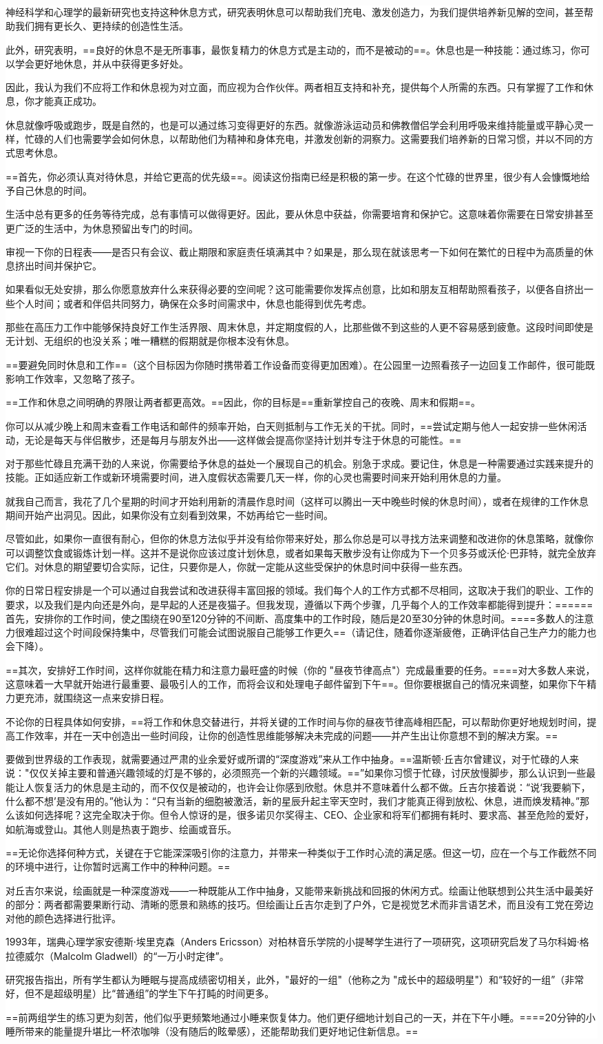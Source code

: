 神经科学和心理学的最新研究也支持这种休息方式，研究表明休息可以帮助我们充电、激发创造力，为我们提供培养新见解的空间，甚至帮助我们拥有更长久、更持续的创造性生活。

此外，研究表明，==良好的休息不是无所事事，最恢复精力的休息方式是主动的，而不是被动的==。休息也是一种技能：通过练习，你可以学会更好地休息，并从中获得更多好处。 

因此，我认为我们不应将工作和休息视为对立面，而应视为合作伙伴。两者相互支持和补充，提供每个人所需的东西。只有掌握了工作和休息，你才能真正成功。

休息就像呼吸或跑步，既是自然的，也是可以通过练习变得更好的东西。就像游泳运动员和佛教僧侣学会利用呼吸来维持能量或平静心灵一样，忙碌的人们也需要学会如何休息，以帮助他们为精神和身体充电，并激发创新的洞察力。这需要我们培养新的日常习惯，并以不同的方式思考休息。

==首先，你必须认真对待休息，并给它更高的优先级==。阅读这份指南已经是积极的第一步。在这个忙碌的世界里，很少有人会慷慨地给予自己休息的时间。

生活中总有更多的任务等待完成，总有事情可以做得更好。因此，要从休息中获益，你需要培育和保护它。这意味着你需要在日常安排甚至更广泛的生活中，为休息预留出专门的时间。

审视一下你的日程表——是否只有会议、截止期限和家庭责任填满其中？如果是，那么现在就该思考一下如何在繁忙的日程中为高质量的休息挤出时间并保护它。

如果看似无处安排，那么你愿意放弃什么来获得必要的空间呢？这可能需要你发挥点创意，比如和朋友互相帮助照看孩子，以便各自挤出一些个人时间；或者和伴侣共同努力，确保在众多时间需求中，休息也能得到优先考虑。

那些在高压力工作中能够保持良好工作生活界限、周末休息，并定期度假的人，比那些做不到这些的人更不容易感到疲惫。这段时间即使是无计划、无组织的也没关系；唯一糟糕的假期就是你根本没有休息。

==要避免同时休息和工作==（这个目标因为你随时携带着工作设备而变得更加困难）。在公园里一边照看孩子一边回复工作邮件，很可能既影响工作效率，又忽略了孩子。

==工作和休息之间明确的界限让两者都更高效。==因此，你的目标是==重新掌控自己的夜晚、周末和假期==。

你可以从减少晚上和周末查看工作电话和邮件的频率开始，白天则抵制与工作无关的干扰。同时，==尝试定期与他人一起安排一些休闲活动，无论是每天与伴侣散步，还是每月与朋友外出——这样做会提高你坚持计划并专注于休息的可能性。== 

对于那些忙碌且充满干劲的人来说，你需要给予休息的益处一个展现自己的机会。别急于求成。要记住，休息是一种需要通过实践来提升的技能。正如适应新工作或新环境需要时间，进入度假状态需要几天一样，你的心灵也需要时间来开始利用休息的力量。

就我自己而言，我花了几个星期的时间才开始利用新的清晨作息时间（这样可以腾出一天中晚些时候的休息时间），或者在规律的工作休息期间开始产出洞见。因此，如果你没有立刻看到效果，不妨再给它一些时间。

尽管如此，如果你一直很有耐心，但你的休息方法似乎并没有给你带来好处，那么你总是可以寻找方法来调整和改进你的休息策略，就像你可以调整饮食或锻炼计划一样。这并不是说你应该过度计划休息，或者如果每天散步没有让你成为下一个贝多芬或沃伦·巴菲特，就完全放弃它们。对休息的期望要切合实际，记住，只要你是人，你就一定能从这些受保护的休息时间中获得一些东西。

你的日常日程安排是一个可以通过自我尝试和改进获得丰富回报的领域。我们每个人的工作方式都不尽相同，这取决于我们的职业、工作的要求，以及我们是内向还是外向，是早起的人还是夜猫子。但我发现，遵循以下两个步骤，几乎每个人的工作效率都能得到提升：======首先，安排你的工作时间，使之围绕在90至120分钟的不间断、高度集中的工作时段，随后是20至30分钟的休息时间。====多数人的注意力很难超过这个时间段保持集中，尽管我们可能会试图说服自己能够工作更久==（请记住，随着你逐渐疲倦，正确评估自己生产力的能力也会下降）。

==其次，安排好工作时间，这样你就能在精力和注意力最旺盛的时候（你的 "昼夜节律高点"）完成最重要的任务。====对大多数人来说，这意味着一大早就开始进行最重要、最吸引人的工作，而将会议和处理电子邮件留到下午==。但你要根据自己的情况来调整，如果你下午精力更充沛，就围绕这一点来安排日程。

不论你的日程具体如何安排，==将工作和休息交替进行，并将关键的工作时间与你的昼夜节律高峰相匹配，可以帮助你更好地规划时间，提高工作效率，并在一天中创造出一些时间段，让你的创造性思维能够解决未完成的问题——并产生出让你意想不到的解决方案。==

要做到世界级的工作表现，就需要通过严肃的业余爱好或所谓的“深度游戏”来从工作中抽身。==温斯顿·丘吉尔曾建议，对于忙碌的人来说："仅仅关掉主要和普通兴趣领域的灯是不够的，必须照亮一个新的兴趣领域。==”如果你习惯于忙碌，讨厌放慢脚步，那么认识到一些最能让人恢复活力的休息是主动的，而不仅仅是被动的，也许会让你感到欣慰。休息并不意味着什么都不做。丘吉尔接着说：“说‘我要躺下，什么都不想’是没有用的。”他认为：“只有当新的细胞被激活，新的星辰升起主宰天空时，我们才能真正得到放松、休息，进而焕发精神。”那么该如何选择呢？这完全取决于你。但令人惊讶的是，很多诺贝尔奖得主、CEO、企业家和将军们都拥有耗时、要求高、甚至危险的爱好，如航海或登山。其他人则是热衷于跑步、绘画或音乐。

==无论你选择何种方式，关键在于它能深深吸引你的注意力，并带来一种类似于工作时心流的满足感。但这一切，应在一个与工作截然不同的环境中进行，让你暂时远离工作中的种种问题。==

对丘吉尔来说，绘画就是一种深度游戏——一种既能从工作中抽身，又能带来新挑战和回报的休闲方式。绘画让他联想到公共生活中最美好的部分：两者都需要果断行动、清晰的愿景和熟练的技巧。但绘画让丘吉尔走到了户外，它是视觉艺术而非言语艺术，而且没有工党在旁边对他的颜色选择进行批评。

1993年，瑞典心理学家安德斯·埃里克森（Anders Ericsson）对柏林音乐学院的小提琴学生进行了一项研究，这项研究启发了马尔科姆·格拉德威尔（Malcolm Gladwell）的“一万小时定律”。

研究报告指出，所有学生都认为睡眠与提高成绩密切相关，此外，"最好的一组"（他称之为 "成长中的超级明星"）和“较好的一组”（非常好，但不是超级明星）比“普通组”的学生下午打盹的时间更多。

==前两组学生的练习更为刻苦，他们似乎更频繁地通过小睡来恢复体力。他们更仔细地计划自己的一天，并在下午小睡。====20分钟的小睡所带来的能量提升堪比一杯浓咖啡（没有随后的眩晕感），还能帮助我们更好地记住新信息。==
